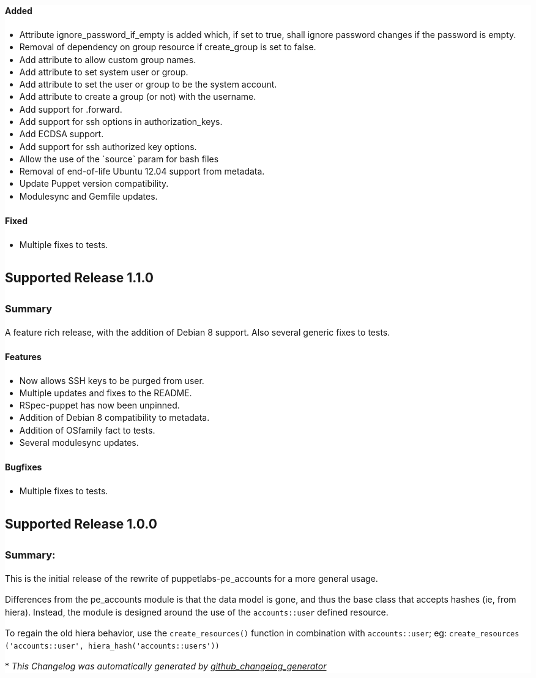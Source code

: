 #### Added
- Attribute ignore_password\_if\_empty is added which, if set to true, shall ignore password changes if the password is empty.
- Removal of dependency on group resource if create\_group is set to false.
- Add attribute to allow custom group names.
- Add attribute to set system user or group.
- Add attribute to set the user or group to be the system account.
- Add attribute to create a group (or not) with the username.
- Add support for .forward.
- Add support for ssh options in authorization_keys.
- Add ECDSA support.
- Add support for ssh authorized key options.
- Allow the use of the \`source\` param for bash files
- Removal of end-of-life Ubuntu 12.04 support from metadata.
- Update Puppet version compatibility.
- Modulesync and Gemfile updates.

#### Fixed
- Multiple fixes to tests.

## Supported Release 1.1.0
### Summary
A feature rich release, with the addition of Debian 8 support. Also several generic fixes to tests.

#### Features
- Now allows SSH keys to be purged from user.
- Multiple updates and fixes to the README.
- RSpec-puppet has now been unpinned.
- Addition of Debian 8 compatibility to metadata.
- Addition of OSfamily fact to tests.
- Several modulesync updates.

#### Bugfixes
- Multiple fixes to tests.

## Supported Release 1.0.0
### Summary:
This is the initial release of the rewrite of puppetlabs-pe\_accounts for a more general usage.

Differences from the pe\_accounts module is that the data model is gone, and thus the base class that accepts hashes (ie, from hiera). Instead, the module is designed around the use of the `accounts::user` defined resource.

To regain the old hiera behavior, use the `create_resources()` function in combination with `accounts::user`; eg: `create_resources('accounts::user', hiera_hash('accounts::users'))`

[1.3.0]:https://github.com/puppetlabs/puppetlabs-accounts/compare/1.2.1...1.3.0
[1.2.1]:https://github.com/puppetlabs/puppetlabs-accounts/compare/1.2.0...1.2.1


\* *This Changelog was automatically generated by [github_changelog_generator](https://github.com/github-changelog-generator/github-changelog-generator)*
